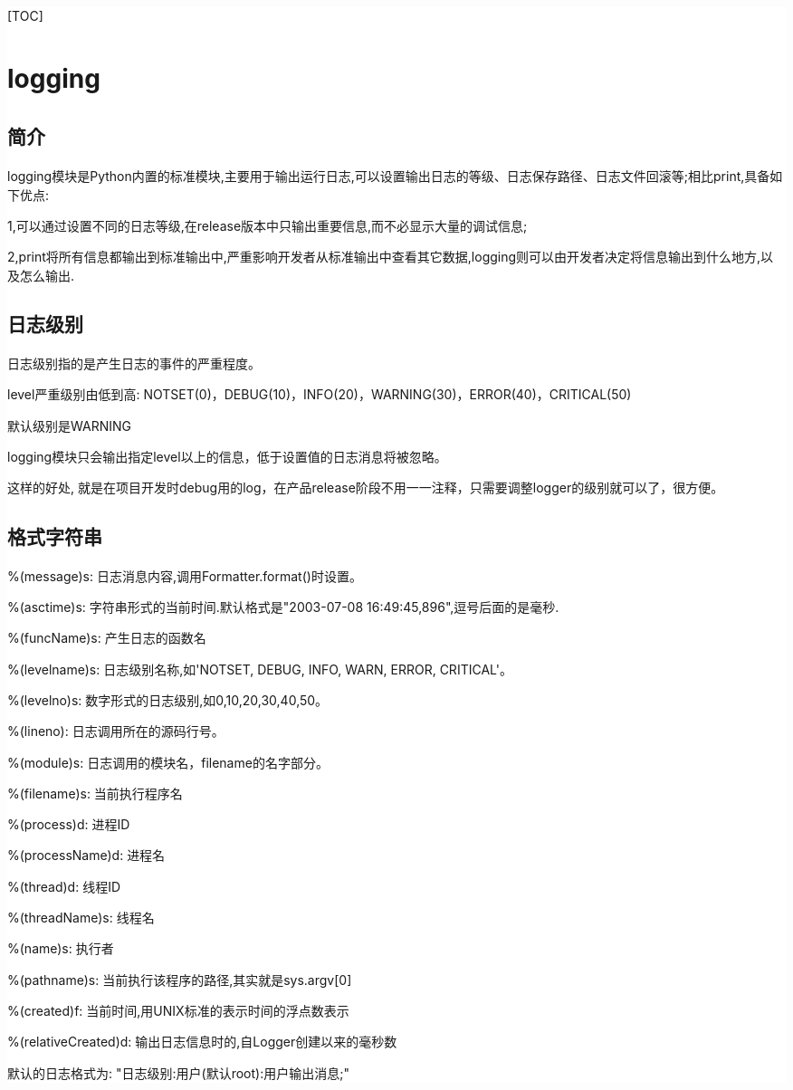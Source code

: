 [TOC]

# logging

## 简介

logging模块是Python内置的标准模块,主要用于输出运行日志,可以设置输出日志的等级、日志保存路径、日志文件回滚等;相比print,具备如下优点:

1,可以通过设置不同的日志等级,在release版本中只输出重要信息,而不必显示大量的调试信息;

2,print将所有信息都输出到标准输出中,严重影响开发者从标准输出中查看其它数据,logging则可以由开发者决定将信息输出到什么地方,以及怎么输出.

## 日志级别

日志级别指的是产生日志的事件的严重程度。

level严重级别由低到高: NOTSET(0)，DEBUG(10)，INFO(20)，WARNING(30)，ERROR(40)，CRITICAL(50)

默认级别是WARNING

logging模块只会输出指定level以上的信息，低于设置值的日志消息将被忽略。

这样的好处, 就是在项目开发时debug用的log，在产品release阶段不用一一注释，只需要调整logger的级别就可以了，很方便。

## 格式字符串

%(message)s: 日志消息内容,调用Formatter.format()时设置。

%(asctime)s: 字符串形式的当前时间.默认格式是"2003-07-08 16:49:45,896",逗号后面的是毫秒.

%(funcName)s: 产生日志的函数名

%(levelname)s: 日志级别名称,如'NOTSET, DEBUG, INFO, WARN, ERROR, CRITICAL'。

%(levelno)s: 数字形式的日志级别,如0,10,20,30,40,50。

%(lineno): 日志调用所在的源码行号。

%(module)s: 日志调用的模块名，filename的名字部分。

%(filename)s: 当前执行程序名

%(process)d: 进程ID

%(processName)d: 进程名

%(thread)d: 线程ID

%(threadName)s: 线程名

%(name)s: 执行者

%(pathname)s: 当前执行该程序的路径,其实就是sys.argv[0]

%(created)f: 当前时间,用UNIX标准的表示时间的浮点数表示

%(relativeCreated)d: 输出日志信息时的,自Logger创建以来的毫秒数

默认的日志格式为: "日志级别:用户(默认root):用户输出消息;"
